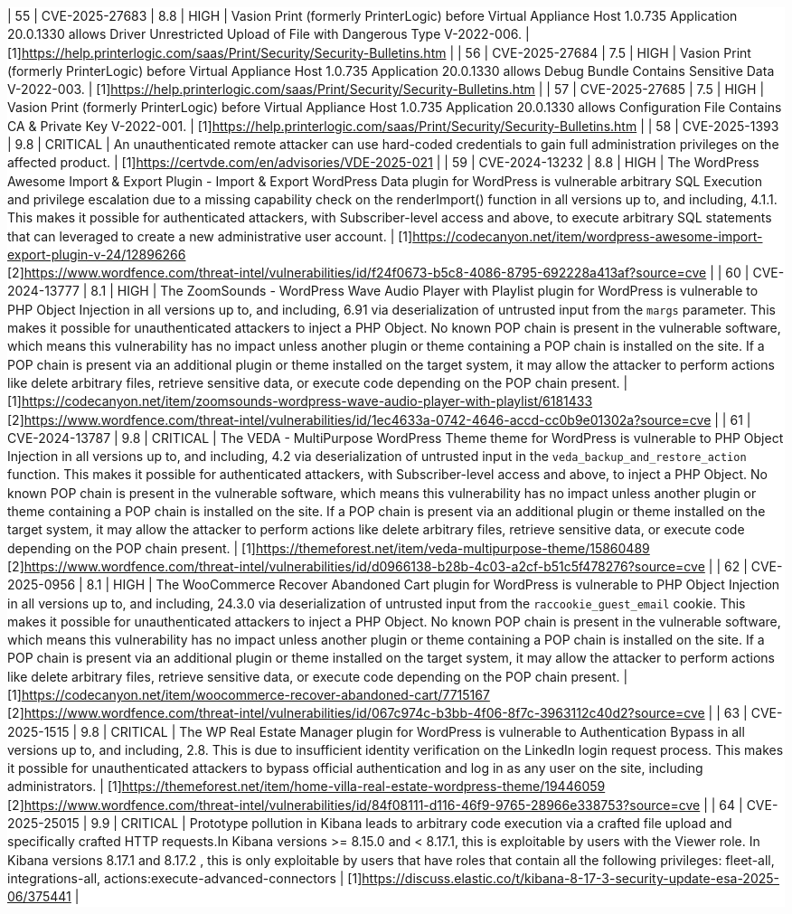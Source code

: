 | 55 | CVE-2025-27683 | 8.8  | HIGH | Vasion Print (formerly PrinterLogic) before Virtual Appliance Host 1.0.735 Application 20.0.1330 allows Driver Unrestricted Upload of File with Dangerous Type V-2022-006. | [1]https://help.printerlogic.com/saas/Print/Security/Security-Bulletins.htm |
| 56 | CVE-2025-27684 | 7.5  | HIGH | Vasion Print (formerly PrinterLogic) before Virtual Appliance Host 1.0.735 Application 20.0.1330 allows Debug Bundle Contains Sensitive Data V-2022-003. | [1]https://help.printerlogic.com/saas/Print/Security/Security-Bulletins.htm |
| 57 | CVE-2025-27685 | 7.5  | HIGH | Vasion Print (formerly PrinterLogic) before Virtual Appliance Host 1.0.735 Application 20.0.1330 allows Configuration File Contains CA & Private Key V-2022-001. | [1]https://help.printerlogic.com/saas/Print/Security/Security-Bulletins.htm |
| 58 | CVE-2025-1393 | 9.8  | CRITICAL | An unauthenticated remote attacker can use hard-coded credentials to gain full administration privileges on the affected product. | [1]https://certvde.com/en/advisories/VDE-2025-021 |
| 59 | CVE-2024-13232 | 8.8  | HIGH | The WordPress Awesome Import & Export Plugin - Import & Export WordPress Data plugin for WordPress is vulnerable arbitrary SQL Execution and privilege escalation due to a missing capability check on the renderImport() function in all versions up to, and including, 4.1.1. This makes it possible for authenticated attackers, with Subscriber-level access and above, to execute arbitrary SQL statements that can leveraged to create a new administrative user account. | [1]https://codecanyon.net/item/wordpress-awesome-import-export-plugin-v-24/12896266<br>[2]https://www.wordfence.com/threat-intel/vulnerabilities/id/f24f0673-b5c8-4086-8795-692228a413af?source=cve |
| 60 | CVE-2024-13777 | 8.1  | HIGH | The ZoomSounds - WordPress Wave Audio Player with Playlist plugin for WordPress is vulnerable to PHP Object Injection in all versions up to, and including, 6.91 via deserialization of untrusted input from the `margs` parameter. This makes it possible for unauthenticated attackers to inject a PHP Object. No known POP chain is present in the vulnerable software, which means this vulnerability has no impact unless another plugin or theme containing a POP chain is installed on the site. If a POP chain is present via an additional plugin or theme installed on the target system, it may allow the attacker to perform actions like delete arbitrary files, retrieve sensitive data, or execute code depending on the POP chain present. | [1]https://codecanyon.net/item/zoomsounds-wordpress-wave-audio-player-with-playlist/6181433<br>[2]https://www.wordfence.com/threat-intel/vulnerabilities/id/1ec4633a-0742-4646-accd-cc0b9e01302a?source=cve |
| 61 | CVE-2024-13787 | 9.8  | CRITICAL | The VEDA - MultiPurpose WordPress Theme theme for WordPress is vulnerable to PHP Object Injection in all versions up to, and including, 4.2 via deserialization of untrusted input in the `veda_backup_and_restore_action` function. This makes it possible for authenticated attackers, with Subscriber-level access and above, to inject a PHP Object. No known POP chain is present in the vulnerable software, which means this vulnerability has no impact unless another plugin or theme containing a POP chain is installed on the site. If a POP chain is present via an additional plugin or theme installed on the target system, it may allow the attacker to perform actions like delete arbitrary files, retrieve sensitive data, or execute code depending on the POP chain present. | [1]https://themeforest.net/item/veda-multipurpose-theme/15860489<br>[2]https://www.wordfence.com/threat-intel/vulnerabilities/id/d0966138-b28b-4c03-a2cf-b51c5f478276?source=cve |
| 62 | CVE-2025-0956 | 8.1  | HIGH | The WooCommerce Recover Abandoned Cart plugin for WordPress is vulnerable to PHP Object Injection in all versions up to, and including, 24.3.0 via deserialization of untrusted input from the `raccookie_guest_email` cookie. This makes it possible for unauthenticated attackers to inject a PHP Object. No known POP chain is present in the vulnerable software, which means this vulnerability has no impact unless another plugin or theme containing a POP chain is installed on the site. If a POP chain is present via an additional plugin or theme installed on the target system, it may allow the attacker to perform actions like delete arbitrary files, retrieve sensitive data, or execute code depending on the POP chain present. | [1]https://codecanyon.net/item/woocommerce-recover-abandoned-cart/7715167<br>[2]https://www.wordfence.com/threat-intel/vulnerabilities/id/067c974c-b3bb-4f06-8f7c-3963112c40d2?source=cve |
| 63 | CVE-2025-1515 | 9.8  | CRITICAL | The WP Real Estate Manager plugin for WordPress is vulnerable to Authentication Bypass in all versions up to, and including, 2.8. This is due to insufficient identity verification on the LinkedIn login request process. This makes it possible for unauthenticated attackers to bypass official authentication and log in as any user on the site, including administrators. | [1]https://themeforest.net/item/home-villa-real-estate-wordpress-theme/19446059<br>[2]https://www.wordfence.com/threat-intel/vulnerabilities/id/84f08111-d116-46f9-9765-28966e338753?source=cve |
| 64 | CVE-2025-25015 | 9.9  | CRITICAL | Prototype pollution in Kibana leads to arbitrary code execution via a crafted file upload and specifically crafted HTTP requests.In Kibana versions >= 8.15.0 and < 8.17.1, this is exploitable by users with the Viewer role. In Kibana versions 8.17.1 and 8.17.2 , this is only exploitable by users that have roles that contain all the following privileges: fleet-all, integrations-all, actions:execute-advanced-connectors | [1]https://discuss.elastic.co/t/kibana-8-17-3-security-update-esa-2025-06/375441 |